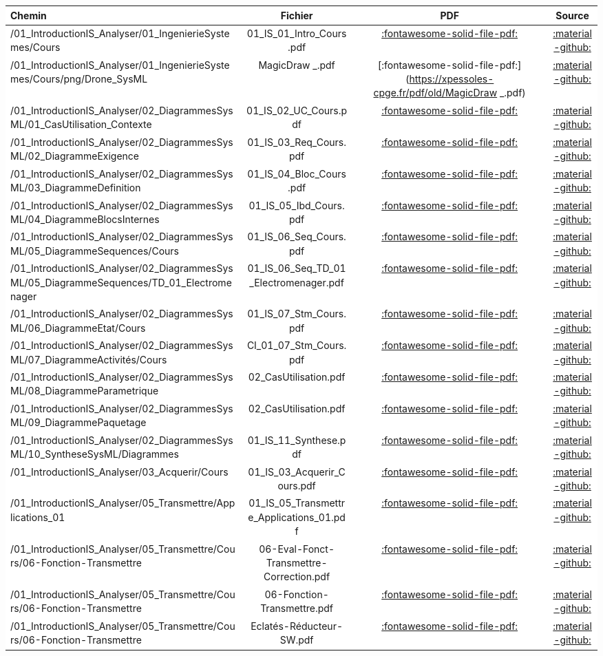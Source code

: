 | Chemin | Fichier |  PDF  | Source | 
| :----- | :-----: | :---: | :----: | 
|/01_IntroductionIS_Analyser/01_IngenierieSystemes/Cours|01_IS_01_Intro_Cours.pdf|[:fontawesome-solid-file-pdf:](https://xpessoles-cpge.fr/pdf/old/01_IS_01_Intro_Cours.pdf) | [:material-github:](https://github.com/xpessoles/01_IntroductionIS_Analyser/tree/master/01_IngenierieSystemes/Cours) | 
|/01_IntroductionIS_Analyser/01_IngenierieSystemes/Cours/png/Drone_SysML|MagicDraw _.pdf|[:fontawesome-solid-file-pdf:](https://xpessoles-cpge.fr/pdf/old/MagicDraw _.pdf) | [:material-github:](https://github.com/xpessoles/01_IntroductionIS_Analyser/tree/master/01_IngenierieSystemes/Cours/png/Drone_SysML) | 
|/01_IntroductionIS_Analyser/02_DiagrammesSysML/01_CasUtilisation_Contexte|01_IS_02_UC_Cours.pdf|[:fontawesome-solid-file-pdf:](https://xpessoles-cpge.fr/pdf/old/01_IS_02_UC_Cours.pdf) | [:material-github:](https://github.com/xpessoles/01_IntroductionIS_Analyser/tree/master/02_DiagrammesSysML/01_CasUtilisation_Contexte) | 
|/01_IntroductionIS_Analyser/02_DiagrammesSysML/02_DiagrammeExigence|01_IS_03_Req_Cours.pdf|[:fontawesome-solid-file-pdf:](https://xpessoles-cpge.fr/pdf/old/01_IS_03_Req_Cours.pdf) | [:material-github:](https://github.com/xpessoles/01_IntroductionIS_Analyser/tree/master/02_DiagrammesSysML/02_DiagrammeExigence) | 
|/01_IntroductionIS_Analyser/02_DiagrammesSysML/03_DiagrammeDefinition|01_IS_04_Bloc_Cours.pdf|[:fontawesome-solid-file-pdf:](https://xpessoles-cpge.fr/pdf/old/01_IS_04_Bloc_Cours.pdf) | [:material-github:](https://github.com/xpessoles/01_IntroductionIS_Analyser/tree/master/02_DiagrammesSysML/03_DiagrammeDefinition) | 
|/01_IntroductionIS_Analyser/02_DiagrammesSysML/04_DiagrammeBlocsInternes|01_IS_05_Ibd_Cours.pdf|[:fontawesome-solid-file-pdf:](https://xpessoles-cpge.fr/pdf/old/01_IS_05_Ibd_Cours.pdf) | [:material-github:](https://github.com/xpessoles/01_IntroductionIS_Analyser/tree/master/02_DiagrammesSysML/04_DiagrammeBlocsInternes) | 
|/01_IntroductionIS_Analyser/02_DiagrammesSysML/05_DiagrammeSequences/Cours|01_IS_06_Seq_Cours.pdf|[:fontawesome-solid-file-pdf:](https://xpessoles-cpge.fr/pdf/old/01_IS_06_Seq_Cours.pdf) | [:material-github:](https://github.com/xpessoles/01_IntroductionIS_Analyser/tree/master/02_DiagrammesSysML/05_DiagrammeSequences/Cours) | 
|/01_IntroductionIS_Analyser/02_DiagrammesSysML/05_DiagrammeSequences/TD_01_Electromenager|01_IS_06_Seq_TD_01_Electromenager.pdf|[:fontawesome-solid-file-pdf:](https://xpessoles-cpge.fr/pdf/old/01_IS_06_Seq_TD_01_Electromenager.pdf) | [:material-github:](https://github.com/xpessoles/01_IntroductionIS_Analyser/tree/master/02_DiagrammesSysML/05_DiagrammeSequences/TD_01_Electromenager) | 
|/01_IntroductionIS_Analyser/02_DiagrammesSysML/06_DiagrammeEtat/Cours|01_IS_07_Stm_Cours.pdf|[:fontawesome-solid-file-pdf:](https://xpessoles-cpge.fr/pdf/old/01_IS_07_Stm_Cours.pdf) | [:material-github:](https://github.com/xpessoles/01_IntroductionIS_Analyser/tree/master/02_DiagrammesSysML/06_DiagrammeEtat/Cours) | 
|/01_IntroductionIS_Analyser/02_DiagrammesSysML/07_DiagrammeActivités/Cours|CI_01_07_Stm_Cours.pdf|[:fontawesome-solid-file-pdf:](https://xpessoles-cpge.fr/pdf/old/CI_01_07_Stm_Cours.pdf) | [:material-github:](https://github.com/xpessoles/01_IntroductionIS_Analyser/tree/master/02_DiagrammesSysML/07_DiagrammeActivités/Cours) | 
|/01_IntroductionIS_Analyser/02_DiagrammesSysML/08_DiagrammeParametrique|02_CasUtilisation.pdf|[:fontawesome-solid-file-pdf:](https://xpessoles-cpge.fr/pdf/old/02_CasUtilisation.pdf) | [:material-github:](https://github.com/xpessoles/01_IntroductionIS_Analyser/tree/master/02_DiagrammesSysML/08_DiagrammeParametrique) | 
|/01_IntroductionIS_Analyser/02_DiagrammesSysML/09_DiagrammePaquetage|02_CasUtilisation.pdf|[:fontawesome-solid-file-pdf:](https://xpessoles-cpge.fr/pdf/old/02_CasUtilisation.pdf) | [:material-github:](https://github.com/xpessoles/01_IntroductionIS_Analyser/tree/master/02_DiagrammesSysML/09_DiagrammePaquetage) | 
|/01_IntroductionIS_Analyser/02_DiagrammesSysML/10_SyntheseSysML/Diagrammes|01_IS_11_Synthese.pdf|[:fontawesome-solid-file-pdf:](https://xpessoles-cpge.fr/pdf/old/01_IS_11_Synthese.pdf) | [:material-github:](https://github.com/xpessoles/01_IntroductionIS_Analyser/tree/master/02_DiagrammesSysML/10_SyntheseSysML/Diagrammes) | 
|/01_IntroductionIS_Analyser/03_Acquerir/Cours|01_IS_03_Acquerir_Cours.pdf|[:fontawesome-solid-file-pdf:](https://xpessoles-cpge.fr/pdf/old/01_IS_03_Acquerir_Cours.pdf) | [:material-github:](https://github.com/xpessoles/01_IntroductionIS_Analyser/tree/master/03_Acquerir/Cours) | 
|/01_IntroductionIS_Analyser/05_Transmettre/Applications_01|01_IS_05_Transmettre_Applications_01.pdf|[:fontawesome-solid-file-pdf:](https://xpessoles-cpge.fr/pdf/old/01_IS_05_Transmettre_Applications_01.pdf) | [:material-github:](https://github.com/xpessoles/01_IntroductionIS_Analyser/tree/master/05_Transmettre/Applications_01) | 
|/01_IntroductionIS_Analyser/05_Transmettre/Cours/06-Fonction-Transmettre|06-Eval-Fonct-Transmettre-Correction.pdf|[:fontawesome-solid-file-pdf:](https://xpessoles-cpge.fr/pdf/old/06-Eval-Fonct-Transmettre-Correction.pdf) | [:material-github:](https://github.com/xpessoles/01_IntroductionIS_Analyser/tree/master/05_Transmettre/Cours/06-Fonction-Transmettre) | 
|/01_IntroductionIS_Analyser/05_Transmettre/Cours/06-Fonction-Transmettre|06-Fonction-Transmettre.pdf|[:fontawesome-solid-file-pdf:](https://xpessoles-cpge.fr/pdf/old/06-Fonction-Transmettre.pdf) | [:material-github:](https://github.com/xpessoles/01_IntroductionIS_Analyser/tree/master/05_Transmettre/Cours/06-Fonction-Transmettre) | 
|/01_IntroductionIS_Analyser/05_Transmettre/Cours/06-Fonction-Transmettre|Eclatés-Réducteur-SW.pdf|[:fontawesome-solid-file-pdf:](https://xpessoles-cpge.fr/pdf/old/Eclatés-Réducteur-SW.pdf) | [:material-github:](https://github.com/xpessoles/01_IntroductionIS_Analyser/tree/master/05_Transmettre/Cours/06-Fonction-Transmettre) | 